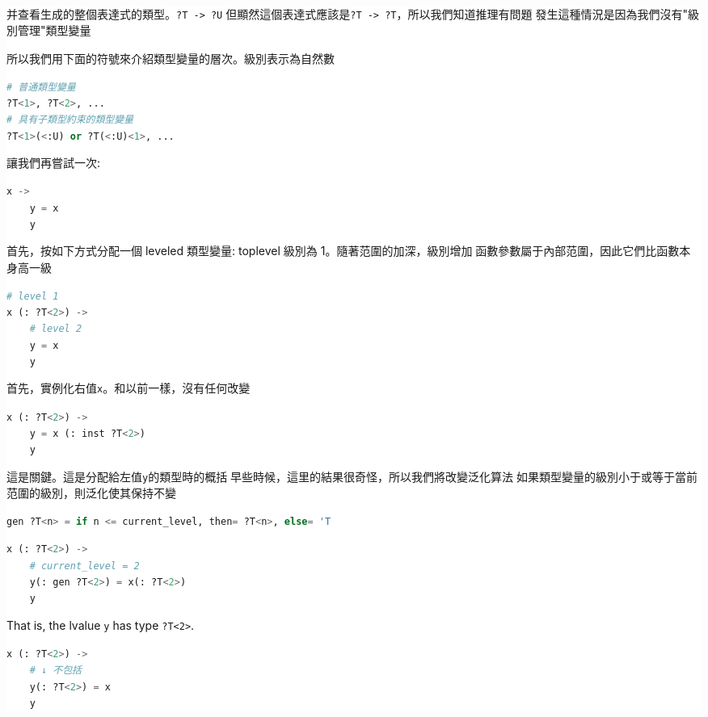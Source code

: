 并查看生成的整個表達式的類型。`?T -> ?U`
但顯然這個表達式應該是`?T -> ?T`，所以我們知道推理有問題
發生這種情況是因為我們沒有"級別管理"類型變量

所以我們用下面的符號來介紹類型變量的層次。級別表示為自然數

```python
# 普通類型變量
?T<1>, ?T<2>, ...
# 具有子類型約束的類型變量
?T<1>(<:U) or ?T(<:U)<1>, ...
```

讓我們再嘗試一次:

```python
x ->
    y = x
    y
```

首先，按如下方式分配一個 leveled 類型變量:  toplevel 級別為 1。隨著范圍的加深，級別增加
函數參數屬于內部范圍，因此它們比函數本身高一級

```python
# level 1
x (: ?T<2>) ->
    # level 2
    y = x
    y
```

首先，實例化右值`x`。和以前一樣，沒有任何改變

```python
x (: ?T<2>) ->
    y = x (: inst ?T<2>)
    y
```

這是關鍵。這是分配給左值`y`的類型時的概括
早些時候，這里的結果很奇怪，所以我們將改變泛化算法
如果類型變量的級別小于或等于當前范圍的級別，則泛化使其保持不變

```python
gen ?T<n> = if n <= current_level, then= ?T<n>, else= 'T
```

```python
x (: ?T<2>) ->
    # current_level = 2
    y(: gen ?T<2>) = x(: ?T<2>)
    y
```

That is, the lvalue `y` has type `?T<2>`.

```python
x (: ?T<2>) ->
    # ↓ 不包括
    y(: ?T<2>) = x
    y
```
